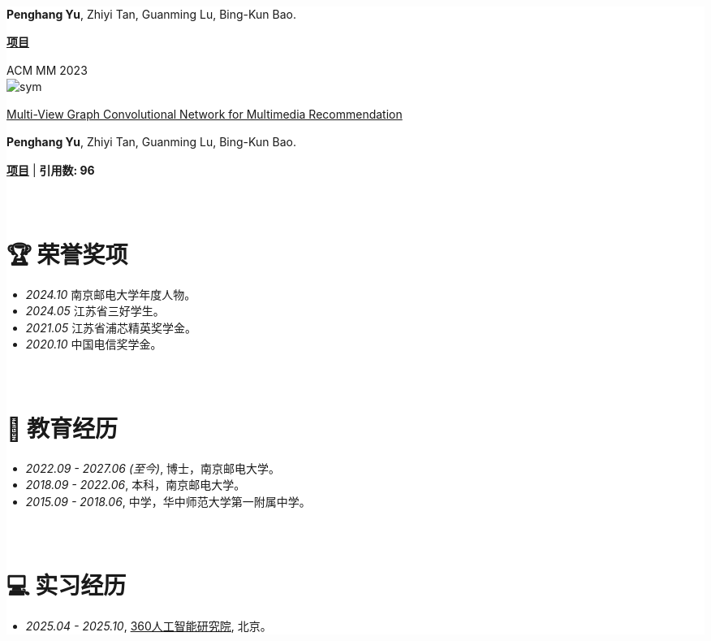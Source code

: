**Penghang Yu**, Zhiyi Tan, Guanming Lu, Bing-Kun Bao.

[**项目**](https://github.com/demonph10/PGL) <strong><span class='show_paper_citations' data='DhtAFkwAAAAJ:ALROH1vI_8AC'></span></strong>
</div>
</div>

<div class='paper-box'><div class='paper-box-image'><div><div class="badge">ACM MM 2023</div><img src='{{ "/images/mgcn.png" | relative_url }}' alt="sym" width="100%"></div></div>
<div class='paper-box-text' markdown="1">

[Multi-View Graph Convolutional Network for Multimedia Recommendation](https://dl.acm.org/doi/abs/10.1145/3581783.3613915)

**Penghang Yu**, Zhiyi Tan, Guanming Lu, Bing-Kun Bao.

[**项目**](https://github.com/demonph10/MGCN) <strong><span class='show_paper_citations' data='DhtAFkwAAAAJ:ALROH1vI_8AC'></span></strong> | **引用数: 96**
</div>
</div>

&nbsp;

<span class='anchor' id='-honors-and-awards'></span>

# 🏆 荣誉奖项
- *2024.10* 南京邮电大学年度人物。
- *2024.05* 江苏省三好学生。
- *2021.05* 江苏省浦芯精英奖学金。
- *2020.10* 中国电信奖学金。

&nbsp;

<span class='anchor' id='-educations'></span>

# 📖 教育经历
- *2022.09 - 2027.06 (至今)*, 博士，南京邮电大学。
- *2018.09 - 2022.06*, 本科，南京邮电大学。
- *2015.09 - 2018.06*, 中学，华中师范大学第一附属中学。

&nbsp;

<span class='anchor' id='-internships'></span>

# 💻 实习经历
- *2025.04 - 2025.10*, [360人工智能研究院](https://ailab.360.cn/about.html), 北京。